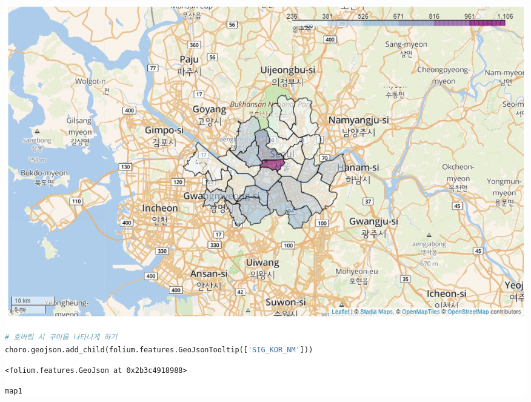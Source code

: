 ![png](/assets/images/45.png)



```python
# 호버링 시 구이름 나타나게 하기
choro.geojson.add_child(folium.features.GeoJsonTooltip(['SIG_KOR_NM']))
```




    <folium.features.GeoJson at 0x2b3c4918988>




```python
map1
```



